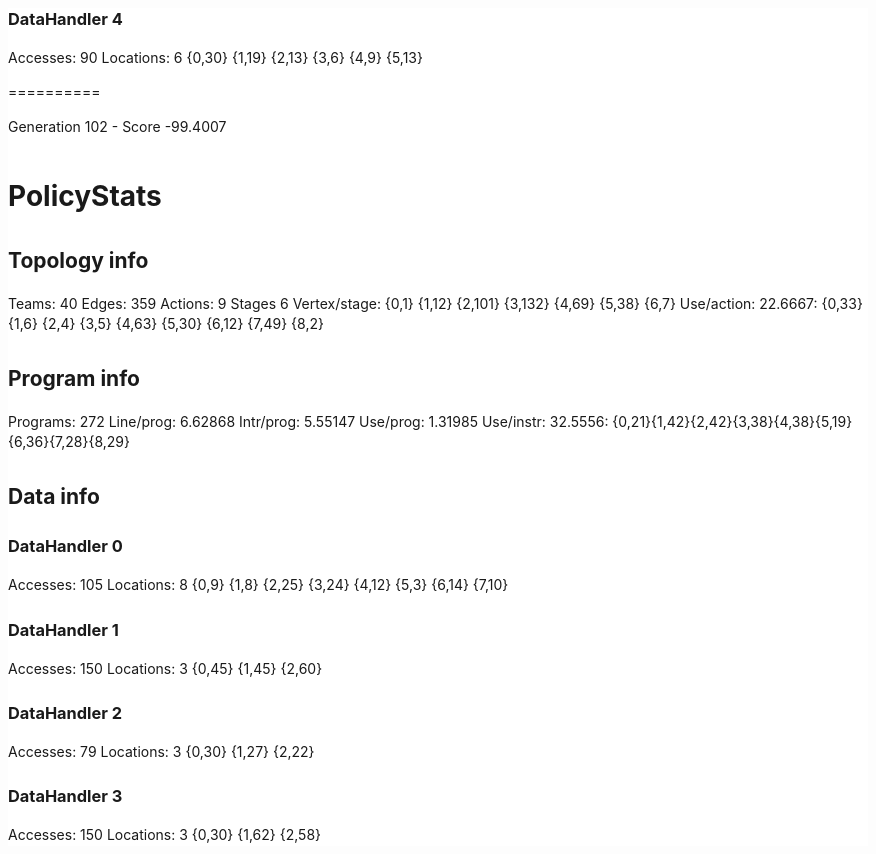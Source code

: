 ### DataHandler 4
Accesses:	90
Locations:	6
{0,30} {1,19} {2,13} {3,6} {4,9} {5,13} 


==========

Generation 102 - Score -99.4007

# PolicyStats
## Topology info
Teams:		40
Edges:		359
Actions:	9
Stages		6
Vertex/stage:	{0,1} {1,12} {2,101} {3,132} {4,69} {5,38} {6,7} 
Use/action:	22.6667: {0,33} {1,6} {2,4} {3,5} {4,63} {5,30} {6,12} {7,49} {8,2} 

## Program info
Programs:	272
Line/prog:	6.62868
Intr/prog:	5.55147
Use/prog:	1.31985
Use/instr:	32.5556: {0,21}{1,42}{2,42}{3,38}{4,38}{5,19}{6,36}{7,28}{8,29}

## Data info

### DataHandler 0
Accesses:	105
Locations:	8
{0,9} {1,8} {2,25} {3,24} {4,12} {5,3} {6,14} {7,10} 

### DataHandler 1
Accesses:	150
Locations:	3
{0,45} {1,45} {2,60} 

### DataHandler 2
Accesses:	79
Locations:	3
{0,30} {1,27} {2,22} 

### DataHandler 3
Accesses:	150
Locations:	3
{0,30} {1,62} {2,58} 
